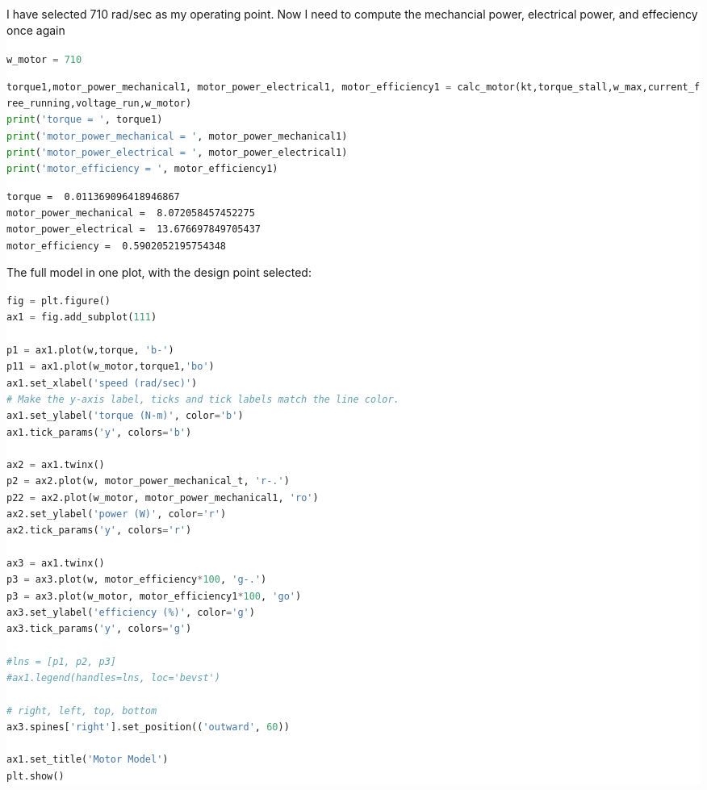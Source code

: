 

I have selected 710 rad/sec as my operating point.  Now I need to compute the mechancial power, electrical power, and effeciency once again


```python
w_motor = 710
```


```python
torque1,motor_power_mechanical1, motor_power_electrical1, motor_efficiency1 = calc_motor(kt,torque_stall,w_max,current_free_running,voltage_run,w_motor)
print('torque = ', torque1)
print('motor_power_mechanical = ', motor_power_mechanical1)
print('motor_power_electrical = ', motor_power_electrical1)
print('motor_efficiency = ', motor_efficiency1)

```

    torque =  0.011369096418946867
    motor_power_mechanical =  8.072058457452275
    motor_power_electrical =  13.676697849705437
    motor_efficiency =  0.5902052195754348


The full model in one plot, with the design point selected:


```python
fig = plt.figure()
ax1 = fig.add_subplot(111)

p1 = ax1.plot(w,torque, 'b-')
p11 = ax1.plot(w_motor,torque1,'bo')
ax1.set_xlabel('speed (rad/sec)')
# Make the y-axis label, ticks and tick labels match the line color.
ax1.set_ylabel('torque (N-m)', color='b')
ax1.tick_params('y', colors='b')

ax2 = ax1.twinx()
p2 = ax2.plot(w, motor_power_mechanical_t, 'r-.')
p22 = ax2.plot(w_motor, motor_power_mechanical1, 'ro')
ax2.set_ylabel('power (W)', color='r')
ax2.tick_params('y', colors='r')

ax3 = ax1.twinx()
p3 = ax3.plot(w, motor_efficiency*100, 'g-.')
p3 = ax3.plot(w_motor, motor_efficiency1*100, 'go')
ax3.set_ylabel('efficiency (%)', color='g')
ax3.tick_params('y', colors='g')

#lns = [p1, p2, p3]
#ax1.legend(handles=lns, loc='bevst')

# right, left, top, bottom
ax3.spines['right'].set_position(('outward', 60))  

ax1.set_title('Motor Model')
plt.show()
```
